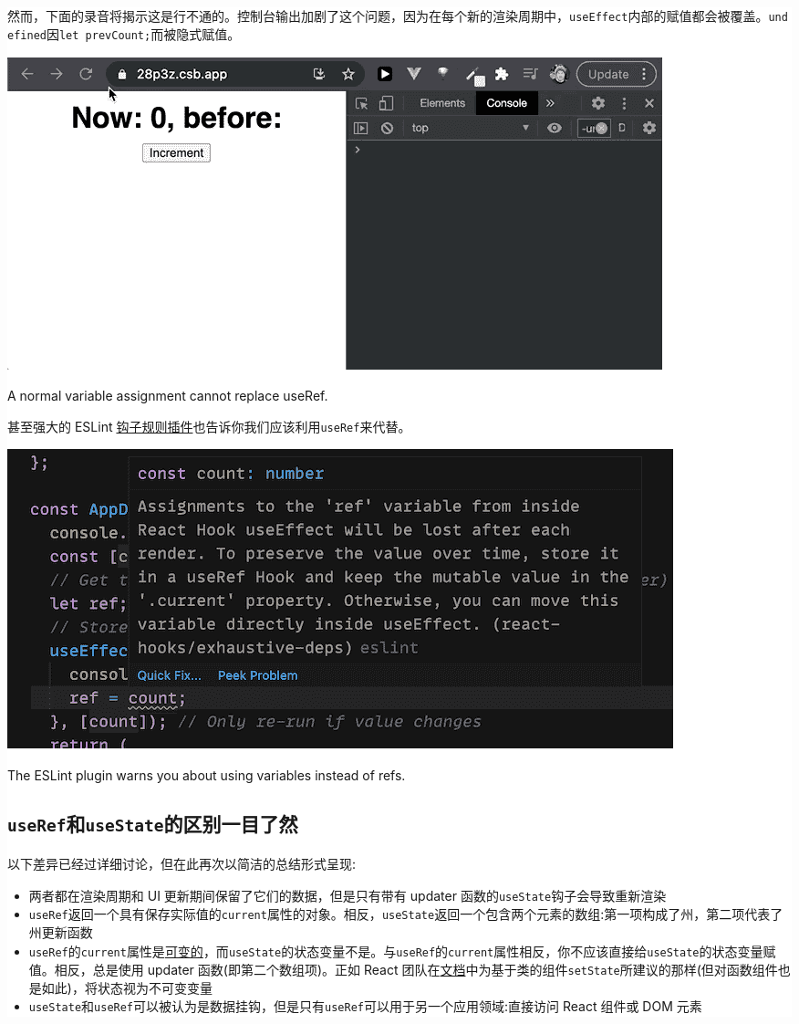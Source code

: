 然而，下面的录音将揭示这是行不通的。控制台输出加剧了这个问题，因为在每个新的渲染周期中，`useEffect`内部的赋值都会被覆盖。`undefined`因`let prevCount;`而被隐式赋值。

![A Normal Variable Assignment Cannot Replace useRef](img/f32320045dea38b3a53db91a3ce906aa.png)

A normal variable assignment cannot replace useRef.

甚至强大的 ESLint [钩子规则插件](https://www.npmjs.com/package/eslint-plugin-react-hooks)也告诉你我们应该利用`useRef`来代替。

![Warning From the ESLint Rules of Hooks Plugin ](img/e85b8bf36d08bf4f9a857f5528a9f8b7.png)

The ESLint plugin warns you about using variables instead of refs.

## `useRef`和`useState`的区别一目了然

以下差异已经过详细讨论，但在此再次以简洁的总结形式呈现:

*   两者都在渲染周期和 UI 更新期间保留了它们的数据，但是只有带有 updater 函数的`useState`钩子会导致重新渲染
*   `useRef`返回一个具有保存实际值的`current`属性的对象。相反，`useState`返回一个包含两个元素的数组:第一项构成了州，第二项代表了州更新函数
*   `useRef`的`current`属性是[可变的](https://doppelmutzi.github.io/javascript-to-master-before-learning-react/#immutable-vs-mutable-values)，而`useState`的状态变量不是。与`useRef`的`current`属性相反，你不应该直接给`useState`的状态变量赋值。相反，总是使用 updater 函数(即第二个数组项)。正如 React 团队在[文档](https://reactjs.org/docs/react-component.html#state)中为基于类的组件`setState`所建议的那样(但对函数组件也是如此)，将状态视为不可变变量
*   `useState`和`useRef`可以被认为是数据挂钩，但是只有`useRef`可以用于另一个应用领域:直接访问 React 组件或 DOM 元素
